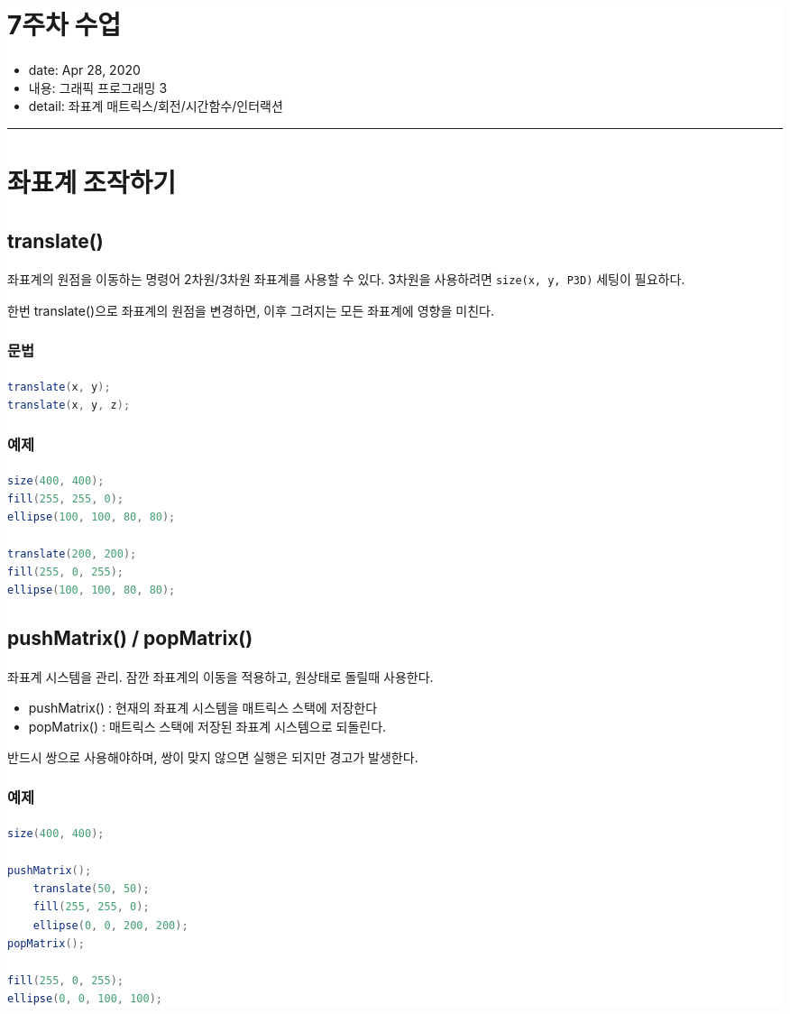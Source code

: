 # 7주차 수업

- date: Apr 28, 2020
- 내용: 그래픽 프로그래밍 3
- detail: 좌표계 매트릭스/회전/시간함수/인터랙션

---

# 좌표계 조작하기

## translate()

좌표계의 원점을 이동하는 명령어
2차원/3차원 좌표계를 사용할 수 있다.
3차원을 사용하려면 `size(x, y, P3D)` 세팅이 필요하다.

한번 translate()으로 좌표계의 원점을 변경하면, 이후 그려지는 모든 좌표계에 영향을 미친다.

### 문법

```java
translate(x, y);
translate(x, y, z);
```

### 예제

```java
size(400, 400);
fill(255, 255, 0);
ellipse(100, 100, 80, 80);

translate(200, 200);
fill(255, 0, 255);
ellipse(100, 100, 80, 80);
```

## pushMatrix() / popMatrix()

좌표계 시스템을 관리.
잠깐 좌표계의 이동을 적용하고, 원상태로 돌릴때 사용한다.

- pushMatrix() : 현재의 좌표계 시스템을 매트릭스 스택에 저장한다
- popMatrix() : 매트릭스 스택에 저장된 좌표계 시스템으로 되돌린다.

반드시 쌍으로 사용해야하며, 쌍이 맞지 않으면 실행은 되지만 경고가 발생한다.

### 예제

```java
size(400, 400);

pushMatrix();
	translate(50, 50);
	fill(255, 255, 0);
	ellipse(0, 0, 200, 200);
popMatrix();

fill(255, 0, 255);
ellipse(0, 0, 100, 100);

```

